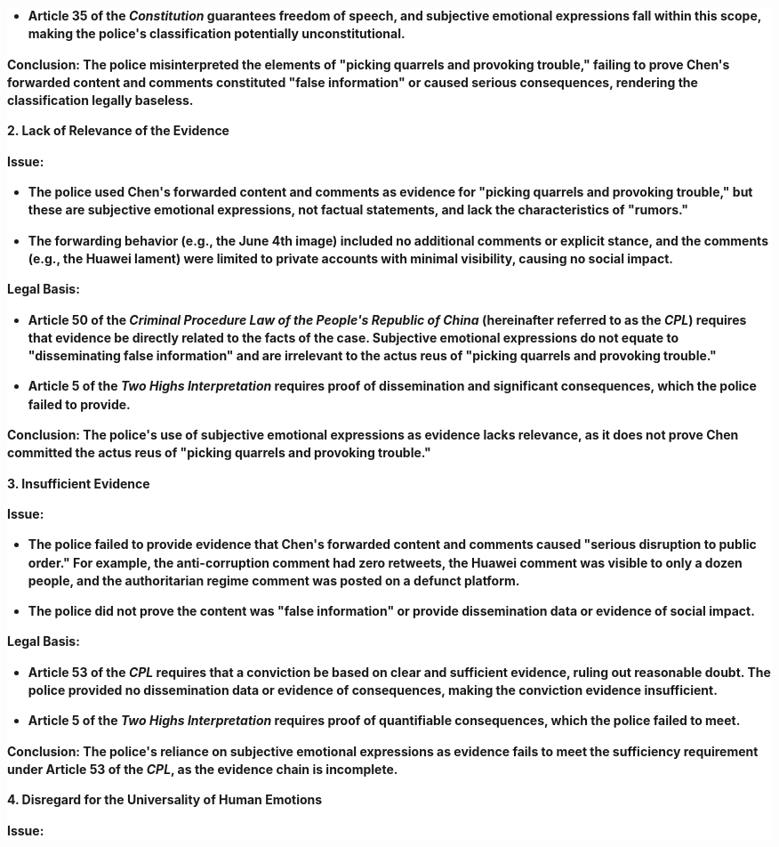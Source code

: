 - **Article 35 of the *Constitution* guarantees freedom of speech, and subjective emotional expressions fall within this scope, making the police's classification potentially unconstitutional.**

**Conclusion: The police misinterpreted the elements of "picking quarrels and provoking trouble," failing to prove Chen's forwarded content and comments constituted "false information" or caused serious consequences, rendering the classification legally baseless.**

**2. Lack of Relevance of the Evidence**

**Issue:**

- **The police used Chen's forwarded content and comments as evidence for "picking quarrels and provoking trouble," but these are subjective emotional expressions, not factual statements, and lack the characteristics of "rumors."**

- **The forwarding behavior (e.g., the June 4th image) included no additional comments or explicit stance, and the comments (e.g., the Huawei lament) were limited to private accounts with minimal visibility, causing no social impact.**

**Legal Basis:**

- **Article 50 of the *Criminal Procedure Law of the People's Republic of China* (hereinafter referred to as the *CPL*) requires that evidence be directly related to the facts of the case. Subjective emotional expressions do not equate to "disseminating false information" and are irrelevant to the actus reus of "picking quarrels and provoking trouble."**

- **Article 5 of the *Two Highs Interpretation* requires proof of dissemination and significant consequences, which the police failed to provide.**

**Conclusion: The police's use of subjective emotional expressions as evidence lacks relevance, as it does not prove Chen committed the actus reus of "picking quarrels and provoking trouble."**

**3. Insufficient Evidence**

**Issue:**

- **The police failed to provide evidence that Chen's forwarded content and comments caused "serious disruption to public order." For example, the anti-corruption comment had zero retweets, the Huawei comment was visible to only a dozen people, and the authoritarian regime comment was posted on a defunct platform.**

- **The police did not prove the content was "false information" or provide dissemination data or evidence of social impact.**

**Legal Basis:**

- **Article 53 of the *CPL* requires that a conviction be based on clear and sufficient evidence, ruling out reasonable doubt. The police provided no dissemination data or evidence of consequences, making the conviction evidence insufficient.**

- **Article 5 of the *Two Highs Interpretation* requires proof of quantifiable consequences, which the police failed to meet.**

**Conclusion: The police's reliance on subjective emotional expressions as evidence fails to meet the sufficiency requirement under Article 53 of the *CPL*, as the evidence chain is incomplete.**

**4. Disregard for the Universality of Human Emotions**

**Issue:**

